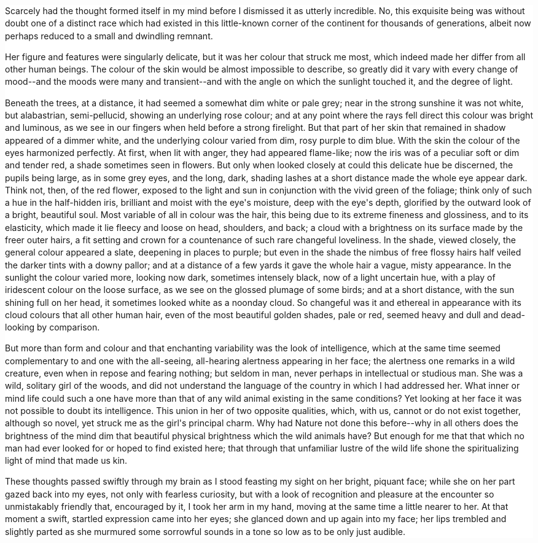 Scarcely had the thought formed itself in my mind before I dismissed it as utterly incredible. No, this exquisite being was without doubt one of a distinct race which had existed in this little-known corner of the continent for thousands of generations, albeit now perhaps reduced to a small and dwindling remnant.

Her figure and features were singularly delicate, but it was her colour that struck me most, which indeed made her differ from all other human beings. The colour of the skin would be almost impossible to describe, so greatly did it vary with every change of mood--and the moods were many and transient--and with the angle on which the sunlight touched it, and the degree of light.

Beneath the trees, at a distance, it had seemed a somewhat dim white or pale grey; near in the strong sunshine it was not white, but alabastrian, semi-pellucid, showing an underlying rose colour; and at any point where the rays fell direct this colour was bright and luminous, as we see in our fingers when held before a strong firelight. But that part of her skin that remained in shadow appeared of a dimmer white, and the underlying colour varied from dim, rosy purple to dim blue. With the skin the colour of the eyes harmonized perfectly. At first, when lit with anger, they had appeared flame-like; now the iris was of a peculiar soft or dim and tender red, a shade sometimes seen in flowers. But only when looked closely at could this delicate hue be discerned, the pupils being large, as in some grey eyes, and the long, dark, shading lashes at a short distance made the whole eye appear dark. Think not, then, of the red flower, exposed to the light and sun in conjunction with the vivid green of the foliage; think only of such a hue in the half-hidden iris, brilliant and moist with the eye's moisture, deep with the eye's depth, glorified by the outward look of a bright, beautiful soul. Most variable of all in colour was the hair, this being due to its extreme fineness and glossiness, and to its elasticity, which made it lie fleecy and loose on head, shoulders, and back; a cloud with a brightness on its surface made by the freer outer hairs, a fit setting and crown for a countenance of such rare changeful loveliness. In the shade, viewed closely, the general colour appeared a slate, deepening in places to purple; but even in the shade the nimbus of free flossy hairs half veiled the darker tints with a downy pallor; and at a distance of a few yards it gave the whole hair a vague, misty appearance. In the sunlight the colour varied more, looking now dark, sometimes intensely black, now of a light uncertain hue, with a play of iridescent colour on the loose surface, as we see on the glossed plumage of some birds; and at a short distance, with the sun shining full on her head, it sometimes looked white as a noonday cloud. So changeful was it and ethereal in appearance with its cloud colours that all other human hair, even of the most beautiful golden shades, pale or red, seemed heavy and dull and dead-looking by comparison.

But more than form and colour and that enchanting variability was the look of intelligence, which at the same time seemed complementary to and one with the all-seeing, all-hearing alertness appearing in her face; the alertness one remarks in a wild creature, even when in repose and fearing nothing; but seldom in man, never perhaps in intellectual or studious man. She was a wild, solitary girl of the woods, and did not understand the language of the country in which I had addressed her. What inner or mind life could such a one have more than that of any wild animal existing in the same conditions? Yet looking at her face it was not possible to doubt its intelligence. This union in her of two opposite qualities, which, with us, cannot or do not exist together, although so novel, yet struck me as the girl's principal charm. Why had Nature not done this before--why in all others does the brightness of the mind dim that beautiful physical brightness which the wild animals have? But enough for me that that which no man had ever looked for or hoped to find existed here; that through that unfamiliar lustre of the wild life shone the spiritualizing light of mind that made us kin.

These thoughts passed swiftly through my brain as I stood feasting my sight on her bright, piquant face; while she on her part gazed back into my eyes, not only with fearless curiosity, but with a look of recognition and pleasure at the encounter so unmistakably friendly that, encouraged by it, I took her arm in my hand, moving at the same time a little nearer to her. At that moment a swift, startled expression came into her eyes; she glanced down and up again into my face; her lips trembled and slightly parted as she murmured some sorrowful sounds in a tone so low as to be only just audible.
